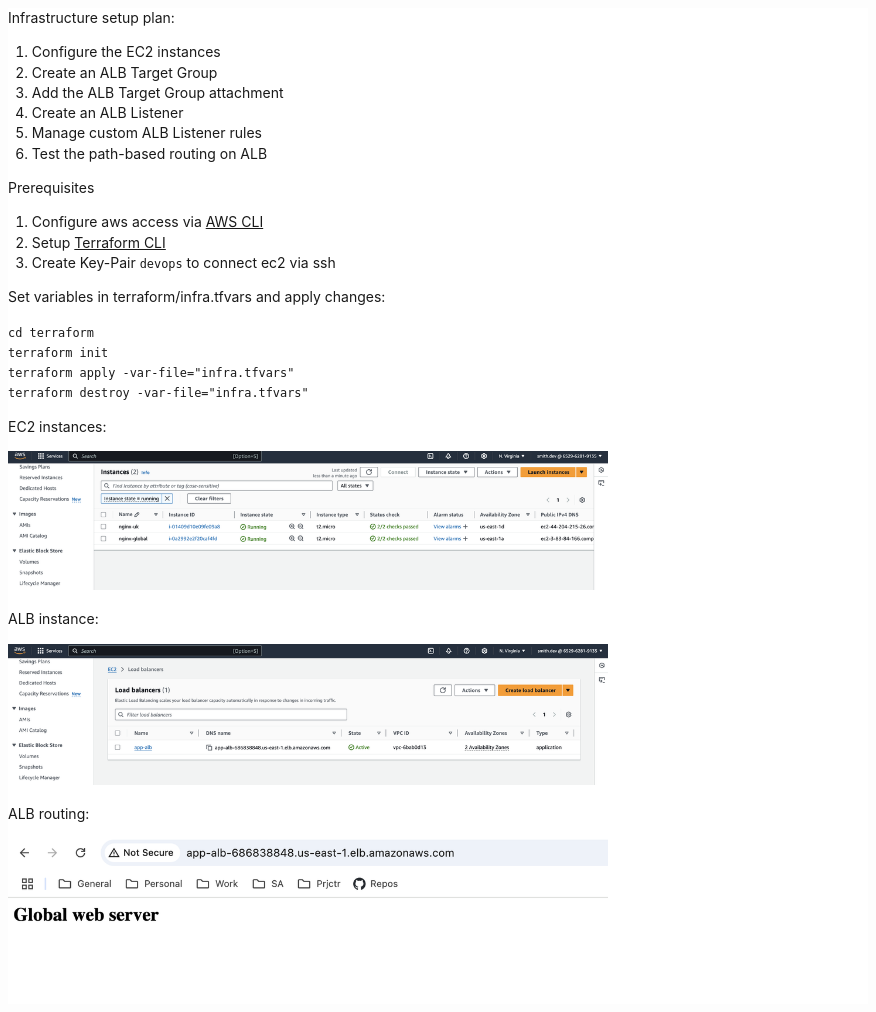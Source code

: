 Infrastructure setup plan:
1. Configure the EC2 instances
2. Create an ALB Target Group
3. Add the ALB Target Group attachment
4. Create an ALB Listener
5. Manage custom ALB Listener rules
6. Test the path-based routing on ALB

Prerequisites
1. Configure aws access via [AWS CLI](https://aws.amazon.com/cli/)
2. Setup [Terraform CLI](https://developer.hashicorp.com/terraform/cli)
3. Create Key-Pair ``devops`` to connect ec2 via ssh

Set variables in terraform/infra.tfvars and apply changes:
```
cd terraform
terraform init
terraform apply -var-file="infra.tfvars"
terraform destroy -var-file="infra.tfvars"
```

EC2 instances:

<img src="./images/ec2_instances.png" width="600">

ALB instance:

<img src="./images/alb_instance.png" width="600">

ALB routing:

<img src="./images/global_server_routing.png" width="600">